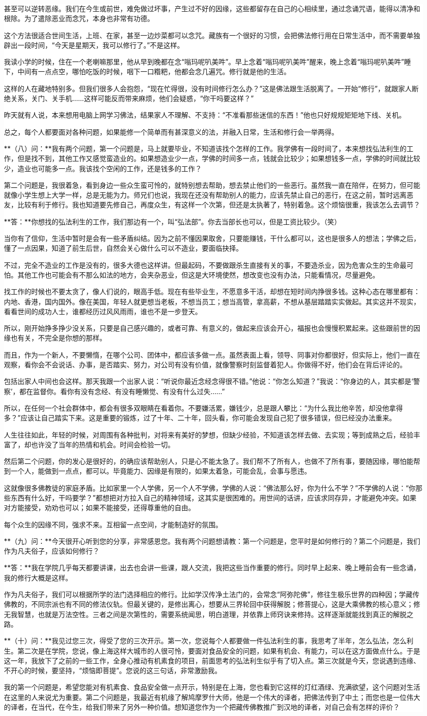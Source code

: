 甚至可以逆转恶缘。我们在今生或前世，难免做过坏事，产生过不好的因缘，这些都留存在自己的心相续里，通过念诵咒语，能得以清净和根除。为了遣除恶业而念咒，本身也非常有功德。

这个方法很适合世间生活，上班、在家，甚至一边炒菜都可以念咒。藏族有一个很好的习惯，会把佛法修行用在日常生活中，而不需要单独辟出一段时间，“今天是星期天，我可以修行了。”不是这样。

我读小学的时候，住在一个老喇嘛那里，他从早到晚都在念“嗡玛呢叭美吽”。早上念着“嗡玛呢叭美吽”醒来，晚上念着“嗡玛呢叭美吽”睡下，中间有一点点空，哪怕吃饭的时候，咽下一口糌粑，他都会念几遍咒。修行就是他的生活。

这样的人在藏地特别多。但我们很多人会抱怨，“现在忙得很，没有时间修行怎么办？”这是佛法跟生活脱离了。一开始“修行”，就跟家人断绝关系，关门、关手机……这样可能反而带来麻烦，他们会疑惑，“你干吗要这样？”

昨天就有人说，本来想用电脑上网学习佛法，结果家人不理解、不支持：“不准看那些迷信的东西！”他也只好规规矩矩地下线、关机。

总之，每个人都要面对各种问题，如果能修一个简单而有甚深意义的法，并融入日常，生活和修行会一举两得。

**（八）问：**我有两个问题，第一个问题是，马上就要毕业，不知道该找个怎样的工作。我学佛有一段时间了，本来想找弘法利生的工作，但是找不到，其他工作又感觉蛮造业的。如果想造业少一点，学佛的时间多一点，钱就会比较少；如果想钱多一点，学佛的时间就比较少，造业也可能多一点。我该找个空闲的工作，还是钱多的工作？

第二个问题是，我很着急，看到身边一些众生蛮可怜的，就特别想去帮助，想去禁止他们的一些恶行。虽然我一直在陪伴，在努力，但可能就像小学生想上大学一样，总是无能为力。师兄们也说，我现在还没有帮助别人的能力，应该先禁止自己的恶行，在这之前，暂时远离恶友，比较有利于修行。我也知道要先修自己，再度众生，有这样一个次第，但还是太执著了，特别着急。这个烦恼很重，我该怎么去调节？

**答：**你想找的弘法利生的工作，我们那边有一个，叫“弘法部”。你去当部长也可以，但是工资比较少。（笑）

当你有了信仰，生活中暂时是会有一些矛盾纠结。因为之前不懂因果取舍，只要能赚钱，干什么都可以，这也是很多人的想法；学佛之后，懂了一点因果，知道了前生后世，自然会关心做什么可以不造业，要面临抉择。

不过，完全不造业的工作是没有的，很多大德也这样讲。但最起码，不要做跟杀生直接有关的事，不要造杀业，因为危害众生的生命最可怕。其他工作也可能会有不那么如法的地方，会夹杂恶业，但这是大环境使然，想改变也没有办法，只能看情况，尽量避免。

找工作的时候也不要太贪了，像人们说的，眼高手低。现在有些毕业生，不愿意多干活，却想在短时间内挣很多钱。这种心态在哪里都有：内地、香港，国内国外。像在美国，年轻人就更想当老板，不想当员工；想当高管，拿高薪，不想从基层踏踏实实做起。其实这并不现实，看看世间的成功人士，谁都经历过风风雨雨，谁也不是一步登天。

所以，刚开始挣多挣少没关系，只要是自己感兴趣的，或者可靠、有意义的，做起来应该会开心，福报也会慢慢积累起来。这些跟前世的因缘也有关，不完全是你想的那样。

而且，作为一个新人，不要懒惰，在哪个公司、团体中，都应该多做一点。虽然表面上看，领导、同事对你都很好，但实际上，他们一直在观察，看你会不会说话、办事，是否踏实、努力，对公司有没有价值，就像警察时刻监督着犯人。你做得不好，他们会在背后评论的。

包括出家人中间也会这样。那天我跟一个出家人说：“听说你最近念经念得很不错。”他说：“你怎么知道？”我说：“你身边的人，其实都是‘警察’，都在监督你。看你有没有念经、有没有睡懒觉、有没有什么过失……”

所以，在任何一个社会群体中，都会有很多双眼睛在看着你。不要嫌活累，嫌钱少，总是跟人攀比：“为什么我比他辛苦，却没他拿得多？”应该让自己踏实下来。这是重要的锻炼，过了十年、二十年，回头看，你可能会发现自己犯了很多错误，但已经没办法重来。

人生往往如此，年轻的时候，对周围有各种批判，对将来有美好的梦想，但缺少经验，不知道该怎样去做、去实现；等到成熟之后，经验丰富了，却也许没了当年的热情和机会。时间会检验一切。

然后第二个问题，你的发心是很好的，的确应该帮助别人，只是心不能太急了。我们帮不了所有人，也做不了所有事，要随因缘，哪怕能帮到一个人，能做到一点点，都可以。毕竟能力、因缘是有限的，如果太着急，可能会乱，会事与愿违。

这就像很多佛教徒的家庭矛盾。比如家里一个人学佛，另一个人不学佛，学佛的人说：“佛法那么好，你为什么不学？”不学佛的人说：“你那些东西有什么好，干吗要学？”都想把对方拉入自己的精神领域，这其实是很困难的。用世间的话讲，应该求同存异，才能避免冲突。如果对方能接受，劝劝也可以；如果不能接受，还得尊重他的自由。

每个众生的因缘不同，强求不来。互相留一点空间，才能制造好的氛围。

**（九）问：**今天很开心听到您的分享，非常感恩您。我有两个问题想请教：第一个问题是，您平时是如何修行的？第二个问题是，我们作为凡夫俗子，应该如何修行？

**答：**我在学院几乎每天都要讲课，出去也会讲一些课，跟人交流，我把这些当作重要的修行。同时早上起来、晚上睡前会有一些念诵，我的修行大概是这样。

作为凡夫俗子，我们可以根据所学的法门选择相应的修行。比如学汉传净土法门的，会常念“阿弥陀佛”，修往生极乐世界的四种因；学藏传佛教的，不同宗派也有不同的修法仪轨。但最关键的，是修出离心，想要从三界轮回中获得解脱；修菩提心，这是大乘佛教的核心意义；修无我智慧，也就是万法空性。三者之间是次第性的，需要系统闻思，明白道理，并依靠上师窍诀来修持。这样逐渐就能找到真正的解脱之路。

**（十）问：**我见过您三次，得受了您的三次开示。第一次，您说每个人都要做一件弘法利生的事，我思考了半年，怎么弘法，怎么利生。第二次是在学院，您说，像上海这样大城市的人很可怜，要面对食品安全的问题，如果有机会、有能力，可以在这方面做点什么。于是这一年，我放下了之前的一些工作，全身心推动有机素食的项目，前面思考的弘法利生似乎有了切入点。第三次就是今天，您说遇到违缘、不开心的时候，要坚持，“烦恼即菩提”。您说的这三句话，非常激励我。

我的第一个问题是，希望您能对有机素食、食品安全做一点开示，特别是在上海，您也看到它这样的灯红酒绿、充满欲望，这个问题对生活在这里的人来说尤为重要。第二个问题是，我最近有机缘了解鸠摩罗什大师，他是一个伟大的译者，把佛法传到了中土；而您也是一位伟大的译者，在当代，在今生，给我们带来了另外一种价值。想知道您作为一个把藏传佛教推广到汉地的译者，对自己会有怎样的评价？
